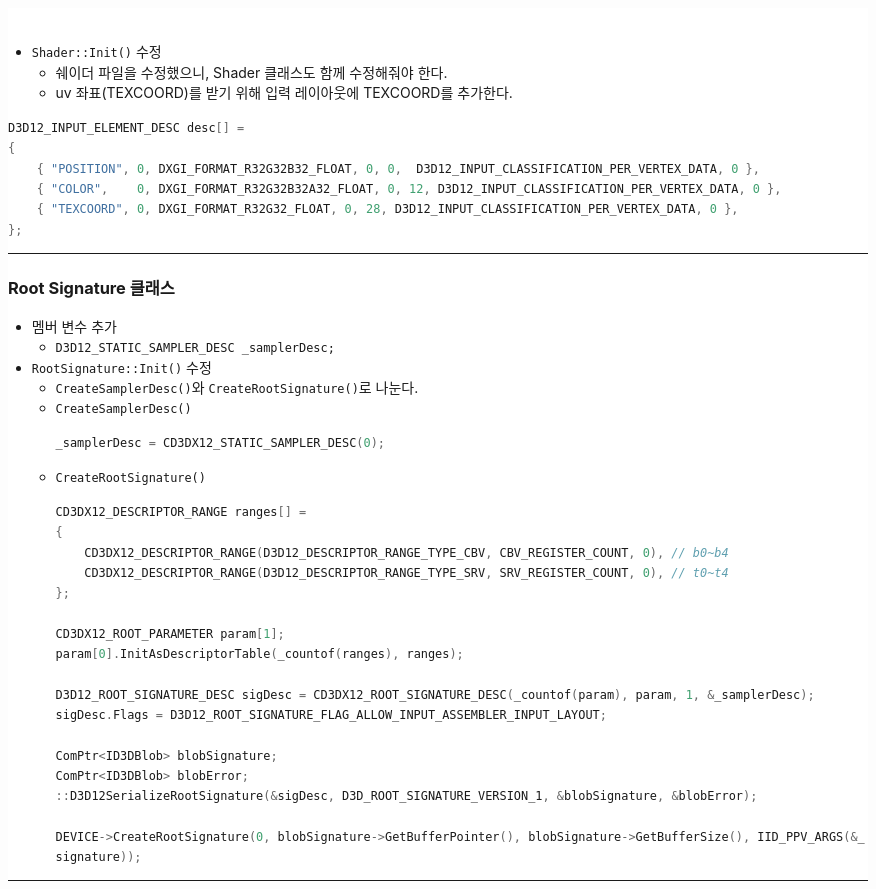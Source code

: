 &nbsp;

- `Shader::Init()` 수정
    - 쉐이더 파일을 수정했으니, Shader 클래스도 함께 수정해줘야 한다.
    - uv 좌표(TEXCOORD)를 받기 위해 입력 레이아웃에 TEXCOORD를 추가한다.

```cpp
D3D12_INPUT_ELEMENT_DESC desc[] =
{
    { "POSITION", 0, DXGI_FORMAT_R32G32B32_FLOAT, 0, 0,  D3D12_INPUT_CLASSIFICATION_PER_VERTEX_DATA, 0 },
    { "COLOR",    0, DXGI_FORMAT_R32G32B32A32_FLOAT, 0, 12, D3D12_INPUT_CLASSIFICATION_PER_VERTEX_DATA, 0 },
    { "TEXCOORD", 0, DXGI_FORMAT_R32G32_FLOAT, 0, 28, D3D12_INPUT_CLASSIFICATION_PER_VERTEX_DATA, 0 },
};
```

---

### Root Signature 클래스

- 멤버 변수 추가
    - `D3D12_STATIC_SAMPLER_DESC _samplerDesc;`
- `RootSignature::Init()` 수정
    - `CreateSamplerDesc()`와 `CreateRootSignature()`로 나눈다.
    - `CreateSamplerDesc()`
        ```cpp
        _samplerDesc = CD3DX12_STATIC_SAMPLER_DESC(0);
        ```
    - `CreateRootSignature()`
        ```cpp
        CD3DX12_DESCRIPTOR_RANGE ranges[] =
        {
            CD3DX12_DESCRIPTOR_RANGE(D3D12_DESCRIPTOR_RANGE_TYPE_CBV, CBV_REGISTER_COUNT, 0), // b0~b4
            CD3DX12_DESCRIPTOR_RANGE(D3D12_DESCRIPTOR_RANGE_TYPE_SRV, SRV_REGISTER_COUNT, 0), // t0~t4
        };

        CD3DX12_ROOT_PARAMETER param[1];
        param[0].InitAsDescriptorTable(_countof(ranges), ranges);

        D3D12_ROOT_SIGNATURE_DESC sigDesc = CD3DX12_ROOT_SIGNATURE_DESC(_countof(param), param, 1, &_samplerDesc);
        sigDesc.Flags = D3D12_ROOT_SIGNATURE_FLAG_ALLOW_INPUT_ASSEMBLER_INPUT_LAYOUT;

        ComPtr<ID3DBlob> blobSignature;
        ComPtr<ID3DBlob> blobError;
        ::D3D12SerializeRootSignature(&sigDesc, D3D_ROOT_SIGNATURE_VERSION_1, &blobSignature, &blobError);

        DEVICE->CreateRootSignature(0, blobSignature->GetBufferPointer(), blobSignature->GetBufferSize(), IID_PPV_ARGS(&_signature));
        ```

---
